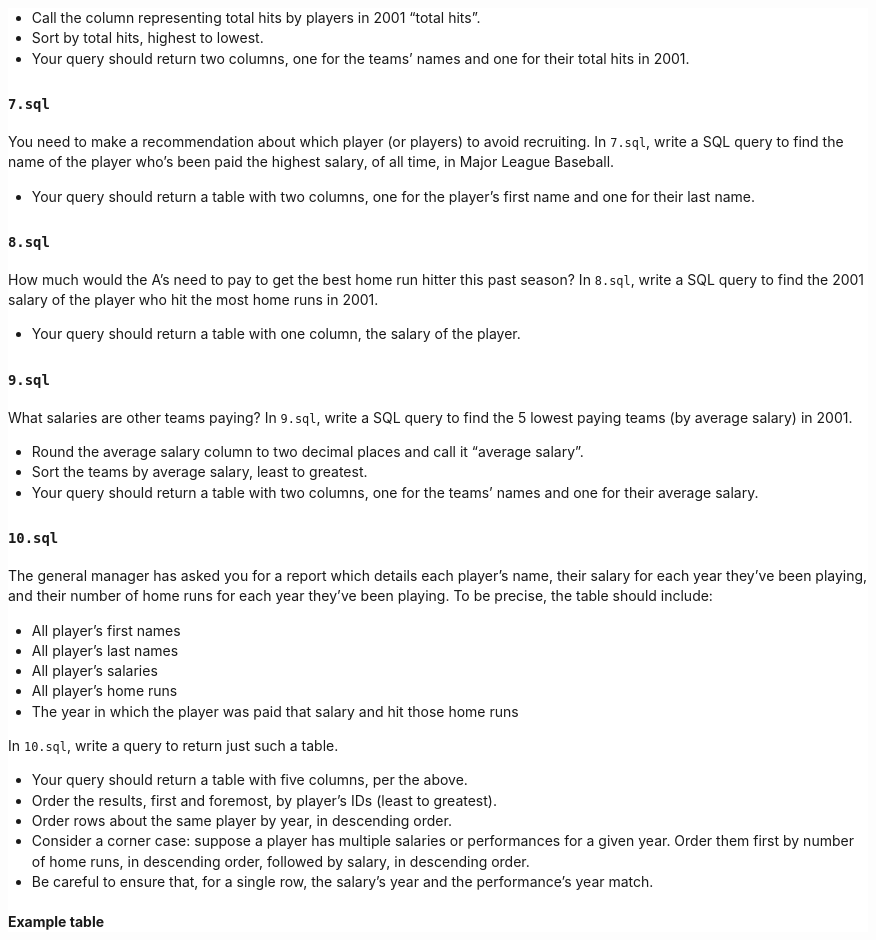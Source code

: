 - Call the column representing total hits by players in 2001 “total hits”.
- Sort by total hits, highest to lowest.
- Your query should return two columns, one for the teams’ names and one for their total hits in 2001.

### `7.sql`

You need to make a recommendation about which player (or players) to avoid recruiting. In `7.sql`, write a SQL query to find the name of the player who’s been paid the highest salary, of all time, in Major League Baseball.

- Your query should return a table with two columns, one for the player’s first name and one for their last name.

### `8.sql`

How much would the A’s need to pay to get the best home run hitter this past season? In `8.sql`, write a SQL query to find the 2001 salary of the player who hit the most home runs in 2001.

- Your query should return a table with one column, the salary of the player.

### `9.sql`

What salaries are other teams paying? In `9.sql`, write a SQL query to find the 5 lowest paying teams (by average salary) in 2001.

- Round the average salary column to two decimal places and call it “average salary”.
- Sort the teams by average salary, least to greatest.
- Your query should return a table with two columns, one for the teams’ names and one for their average salary.

### `10.sql`

The general manager has asked you for a report which details each player’s name, their salary for each year they’ve been playing, and their number of home runs for each year they’ve been playing. To be precise, the table should include:

- All player’s first names
- All player’s last names
- All player’s salaries
- All player’s home runs
- The year in which the player was paid that salary and hit those home runs

In `10.sql`, write a query to return just such a table.

- Your query should return a table with five columns, per the above.
- Order the results, first and foremost, by player’s IDs (least to greatest).
- Order rows about the same player by year, in descending order.
- Consider a corner case: suppose a player has multiple salaries or performances for a given year. Order them first by number of home runs, in descending order, followed by salary, in descending order.
- Be careful to ensure that, for a single row, the salary’s year and the performance’s year match.

#### Example table
